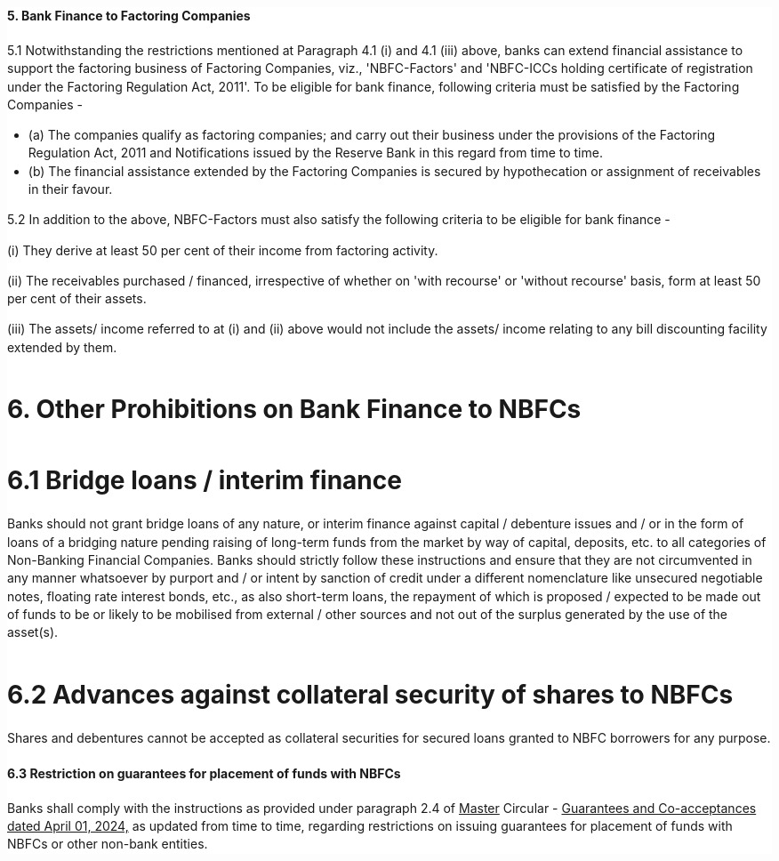 #### **5. Bank Finance to Factoring Companies**

5.1 Notwithstanding the restrictions mentioned at Paragraph 4.1 (i) and 4.1 (iii) above, banks can extend financial assistance to support the factoring business of Factoring Companies, viz., 'NBFC-Factors' and 'NBFC-ICCs holding certificate of registration under the Factoring Regulation Act, 2011'. To be eligible for bank finance, following criteria must be satisfied by the Factoring Companies -

- (a) The companies qualify as factoring companies; and carry out their business under the provisions of the Factoring Regulation Act, 2011 and Notifications issued by the Reserve Bank in this regard from time to time.
- (b) The financial assistance extended by the Factoring Companies is secured by hypothecation or assignment of receivables in their favour.

5.2 In addition to the above, NBFC-Factors must also satisfy the following criteria to be eligible for bank finance -

(i) They derive at least 50 per cent of their income from factoring activity.

(ii) The receivables purchased / financed, irrespective of whether on 'with recourse' or 'without recourse' basis, form at least 50 per cent of their assets.

(iii) The assets/ income referred to at (i) and (ii) above would not include the assets/ income relating to any bill discounting facility extended by them.

# **6. Other Prohibitions on Bank Finance to NBFCs**

# **6.1 Bridge loans / interim finance**

Banks should not grant bridge loans of any nature, or interim finance against capital / debenture issues and / or in the form of loans of a bridging nature pending raising of long-term funds from the market by way of capital, deposits, etc. to all categories of Non-Banking Financial Companies. Banks should strictly follow these instructions and ensure that they are not circumvented in any manner whatsoever by purport and / or intent by sanction of credit under a different nomenclature like unsecured negotiable notes, floating rate interest bonds, etc., as also short-term loans, the repayment of which is proposed / expected to be made out of funds to be or likely to be mobilised from external / other sources and not out of the surplus generated by the use of the asset(s).

# **6.2 Advances against collateral security of shares to NBFCs**

Shares and debentures cannot be accepted as collateral securities for secured loans granted to NBFC borrowers for any purpose.

#### **6.3 Restriction on guarantees for placement of funds with NBFCs**

Banks shall comply with the instructions as provided under paragraph 2.4 of [Master](https://rbi.org.in/Scripts/BS_ViewMasCirculardetails.aspx?id=12644)  Circular - [Guarantees and Co-acceptances dated April 01, 2024,](https://rbi.org.in/Scripts/BS_ViewMasCirculardetails.aspx?id=12644) as updated from time to time, regarding restrictions on issuing guarantees for placement of funds with NBFCs or other non-bank entities.
